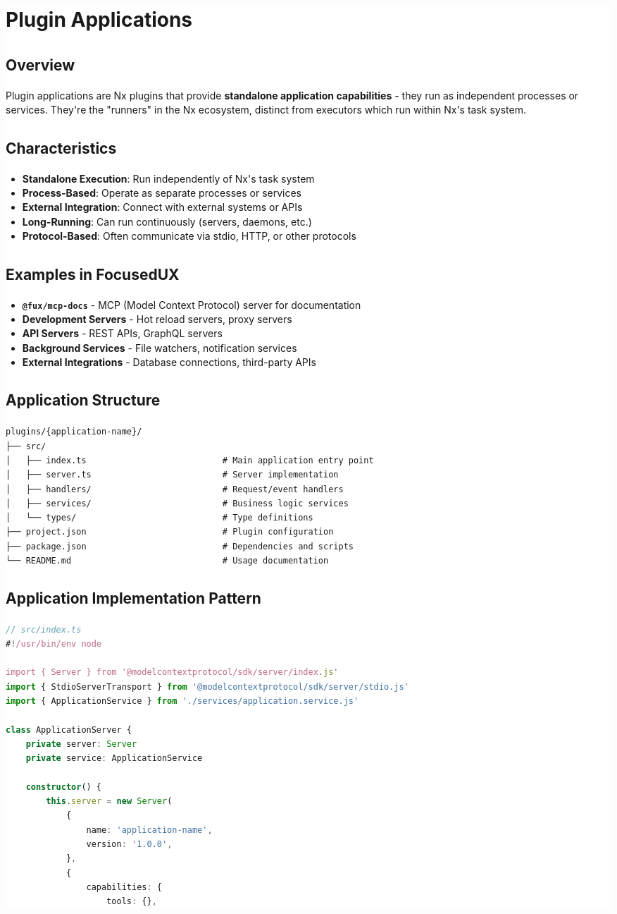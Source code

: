 # Plugin Applications

## Overview

Plugin applications are Nx plugins that provide **standalone application capabilities** - they run as independent processes or services. They're the "runners" in the Nx ecosystem, distinct from executors which run within Nx's task system.

## Characteristics

- **Standalone Execution**: Run independently of Nx's task system
- **Process-Based**: Operate as separate processes or services
- **External Integration**: Connect with external systems or APIs
- **Long-Running**: Can run continuously (servers, daemons, etc.)
- **Protocol-Based**: Often communicate via stdio, HTTP, or other protocols

## Examples in FocusedUX

- **`@fux/mcp-docs`** - MCP (Model Context Protocol) server for documentation
- **Development Servers** - Hot reload servers, proxy servers
- **API Servers** - REST APIs, GraphQL servers
- **Background Services** - File watchers, notification services
- **External Integrations** - Database connections, third-party APIs

## Application Structure

```
plugins/{application-name}/
├── src/
│   ├── index.ts                           # Main application entry point
│   ├── server.ts                          # Server implementation
│   ├── handlers/                          # Request/event handlers
│   ├── services/                          # Business logic services
│   └── types/                             # Type definitions
├── project.json                           # Plugin configuration
├── package.json                           # Dependencies and scripts
└── README.md                              # Usage documentation
```

## Application Implementation Pattern

```typescript
// src/index.ts
#!/usr/bin/env node

import { Server } from '@modelcontextprotocol/sdk/server/index.js'
import { StdioServerTransport } from '@modelcontextprotocol/sdk/server/stdio.js'
import { ApplicationService } from './services/application.service.js'

class ApplicationServer {
    private server: Server
    private service: ApplicationService

    constructor() {
        this.server = new Server(
            {
                name: 'application-name',
                version: '1.0.0',
            },
            {
                capabilities: {
                    tools: {},
```